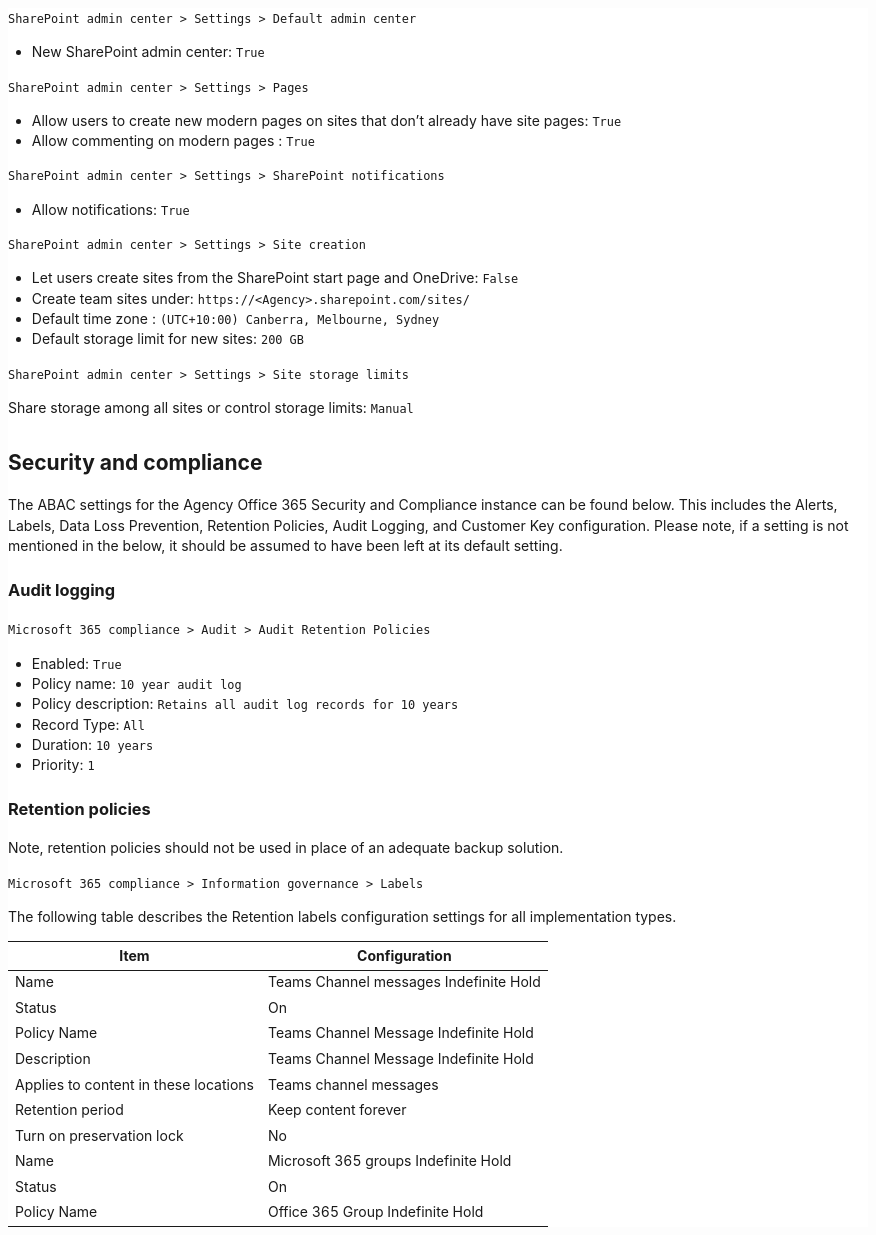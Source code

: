 `SharePoint admin center > Settings > Default admin center`

* New SharePoint admin center: `True`

`SharePoint admin center > Settings > Pages`

* Allow users to create new modern pages on sites that don’t already have site pages: `True`
* Allow commenting on modern pages : `True`

`SharePoint admin center > Settings > SharePoint notifications`

* Allow notifications: `True `

`SharePoint admin center > Settings > Site creation`

* Let users create sites from the SharePoint start page and OneDrive: `False`
* Create team sites under: `https://<Agency>.sharepoint.com/sites/`
* Default time zone : `(UTC+10:00) Canberra, Melbourne, Sydney`
* Default storage limit for new sites: `200 GB`

`SharePoint admin center > Settings > Site storage limits`

Share storage among all sites or control storage limits: `Manual`

## Security and compliance

The ABAC settings for the Agency Office 365 Security and Compliance instance can be found below. This includes the Alerts, Labels, Data Loss Prevention, Retention Policies, Audit Logging, and Customer Key configuration. Please note, if a setting is not mentioned in the below, it should be assumed to have been left at its default setting.

### Audit logging

`Microsoft 365 compliance > Audit > Audit Retention Policies`

* Enabled: `True`
* Policy name: `10 year audit log`
* Policy description: `Retains all audit log records for 10 years`
* Record Type: `All`
* Duration: `10 years`
* Priority: `1`

### Retention policies

Note, retention policies should not be used in place of an adequate backup solution.

`Microsoft 365 compliance > Information governance > Labels`

The following table describes the Retention labels configuration settings for all implementation types.

| Item                                  | Configuration                                                |
| ------------------------------------- | ------------------------------------------------------------ |
| Name                                  | Teams Channel messages Indefinite Hold                       |
| Status                                | On                                                           |
| Policy Name                           | Teams Channel Message Indefinite Hold                        |
| Description                           | Teams Channel Message Indefinite Hold                        |
| Applies to content in these locations | Teams channel messages                                       |
| Retention period                      | Keep content forever                                         |
| Turn on preservation lock             | No                                                           |
| Name                                  | Microsoft 365 groups Indefinite Hold                         |
| Status                                | On                                                           |
| Policy Name                           | Office 365 Group Indefinite Hold                             |
